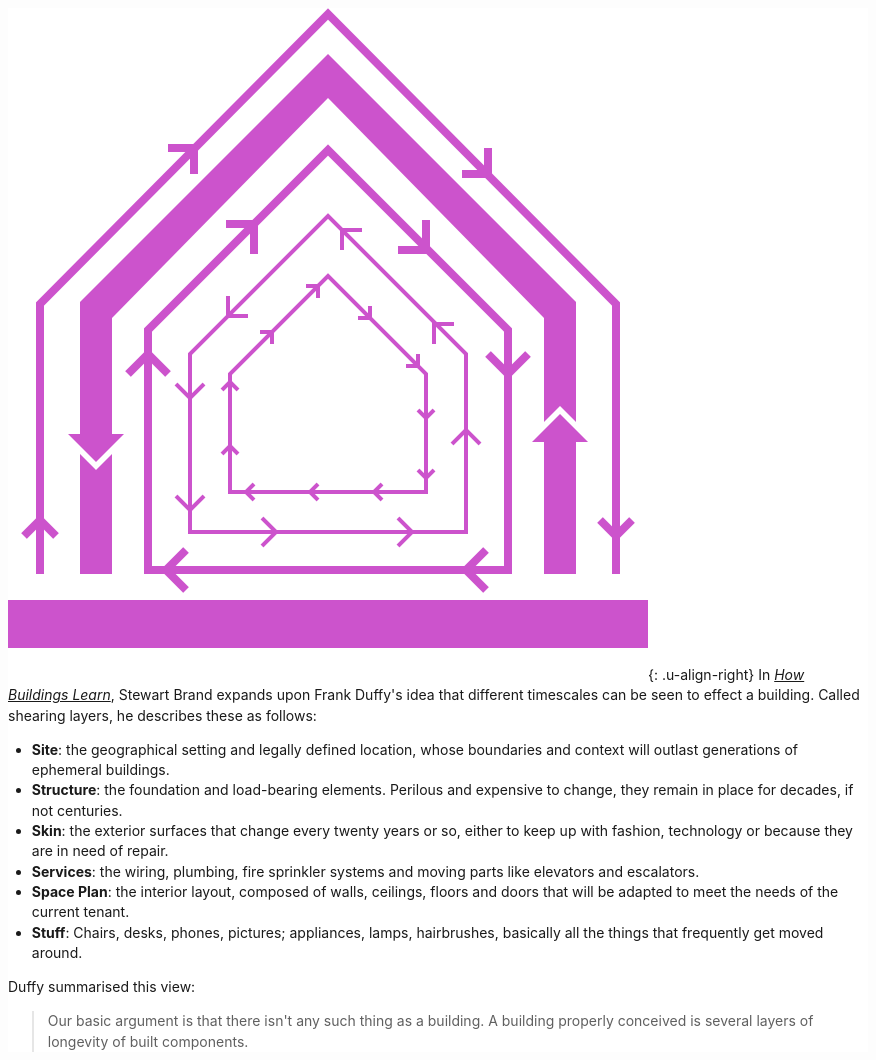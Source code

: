 ![](/images/2017/01/shearing_layers.svg){: .u-align-right} In <cite>[How Buildings Learn][19]</cite>, Stewart Brand expands upon Frank Duffy's idea that different timescales can be seen to effect a building. Called shearing layers, he describes these as follows:

* **Site**: the geographical setting and legally defined location, whose boundaries and context will outlast generations of ephemeral buildings.
* **Structure**: the foundation and load-bearing elements. Perilous and expensive to change, they remain in place for decades, if not centuries.
* **Skin**: the exterior surfaces that change every twenty years or so, either to keep up with fashion, technology or because they are in need of repair.
* **Services**: the wiring, plumbing, fire sprinkler systems and moving parts like elevators and escalators.
* **Space Plan**: the interior layout, composed of walls, ceilings, floors and doors that will be adapted to meet the needs of the current tenant.
* **Stuff**: Chairs, desks, phones, pictures; appliances, lamps, hairbrushes, basically all the things that frequently get moved around.

Duffy summarised this view:

> Our basic argument is that there isn't any such thing as a building. A building properly conceived is several layers of longevity of built components.


[1]: /talks/smashing_conference_freiburg_2016
[2]: https://medium.com/eightshapes-llc/74dcfffef935
[3]: /2017/01/designing_systems_part_1
[4]: http://web.archive.org/web/20100318024044/http://www.adaptivepath.com/ideas/essays/archives/001123.php
[5]: https://articles.uie.com/creating-design-principles/
[6]: https://principles.adactio.com/
[7]: https://standardsmanual.com/products/nyctacompactedition
[8]: https://britishrailmanual.com
[9]: https://standardsmanual.com/products/nasa-graphics-standards-manual
[10]: https://www.uniteditions.com/products/manuals-1-design-identity-guidelines
[11]: http://alistapart.com/article/from-pages-to-patterns-an-exercise-for-everyone
[12]: https://www.theguardian.com
[13]: https://24ways.org/2014/naming-things/
[14]: http://markboulton.co.uk/journal/design-systems-and-postels-law
[15]: http://next.theguardian.com/blog/container-model-blended-content/
[16]: http://www.101thingsilearned.com/Architecture/101TILArchitecture.html
[17]: https://medium.com/ge-design/8236d47b0891
[18]: http://content.tfl.gov.uk/station-design-idiom-2.pdf
[19]: https://en.wikipedia.org/wiki/How_Buildings_Learn